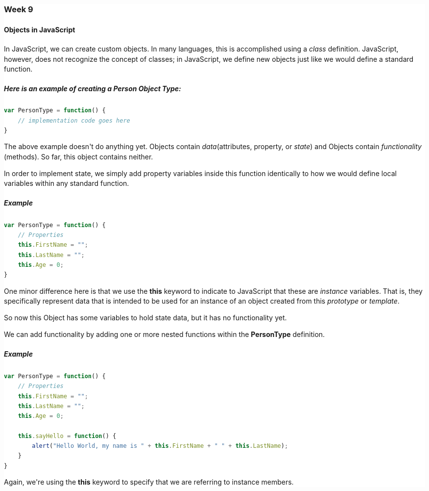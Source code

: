 ### Week 9

#### Objects in JavaScript
In JavaScript, we can create custom objects. In many languages, this is accomplished using a *class* definition. JavaScript, however, does not recognize the concept of classes; in JavaScript, we define new objects just like we would define a standard function.

##### Here is an example of creating a Person Object Type:
```javascript
var PersonType = function() {
    // implementation code goes here
}
```

The above example doesn't do anything yet. Objects contain *data*(attributes, property, or *state*) and Objects contain *functionality* (methods). So far, this object contains neither.

In order to implement state, we simply add property variables inside this function identically to how we would define local variables within any standard function.

##### Example
```javascript
var PersonType = function() {
    // Properties
    this.FirstName = "";
    this.LastName = "";
    this.Age = 0;
}
```

One minor difference here is that we use the **this** keyword to indicate to JavaScript that these are *instance* variables. That is, they specifically represent data that is intended to be used for an instance of an object created from this *prototype* or *template*.

So now this Object has some variables to hold state data, but it has no functionality yet.

We can add functionality by adding one or more nested functions within the **PersonType** definition.

##### Example
```javascript
var PersonType = function() {
    // Properties
    this.FirstName = "";
    this.LastName = "";
    this.Age = 0;

    this.sayHello = function() {
        alert("Hello World, my name is " + this.FirstName + " " + this.LastName);
    }
}
```

Again, we're using the **this** keyword to specify that we are referring to instance members.
